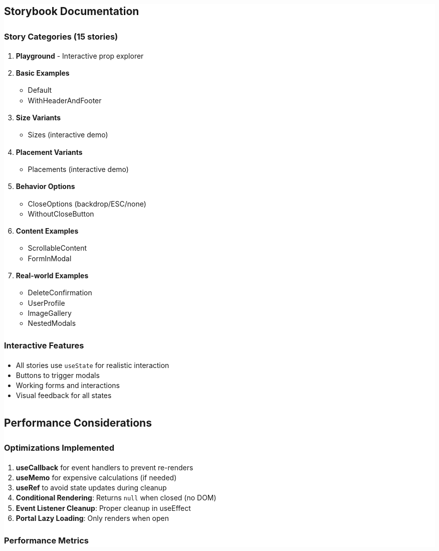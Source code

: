 ## Storybook Documentation

### Story Categories (15 stories)

1. **Playground** - Interactive prop explorer

2. **Basic Examples**

   - Default
   - WithHeaderAndFooter

3. **Size Variants**

   - Sizes (interactive demo)

4. **Placement Variants**

   - Placements (interactive demo)

5. **Behavior Options**

   - CloseOptions (backdrop/ESC/none)
   - WithoutCloseButton

6. **Content Examples**

   - ScrollableContent
   - FormInModal

7. **Real-world Examples**
   - DeleteConfirmation
   - UserProfile
   - ImageGallery
   - NestedModals

### Interactive Features

- All stories use `useState` for realistic interaction
- Buttons to trigger modals
- Working forms and interactions
- Visual feedback for all states

## Performance Considerations

### Optimizations Implemented

1. **useCallback** for event handlers to prevent re-renders
2. **useMemo** for expensive calculations (if needed)
3. **useRef** to avoid state updates during cleanup
4. **Conditional Rendering**: Returns `null` when closed (no DOM)
5. **Event Listener Cleanup**: Proper cleanup in useEffect
6. **Portal Lazy Loading**: Only renders when open

### Performance Metrics
